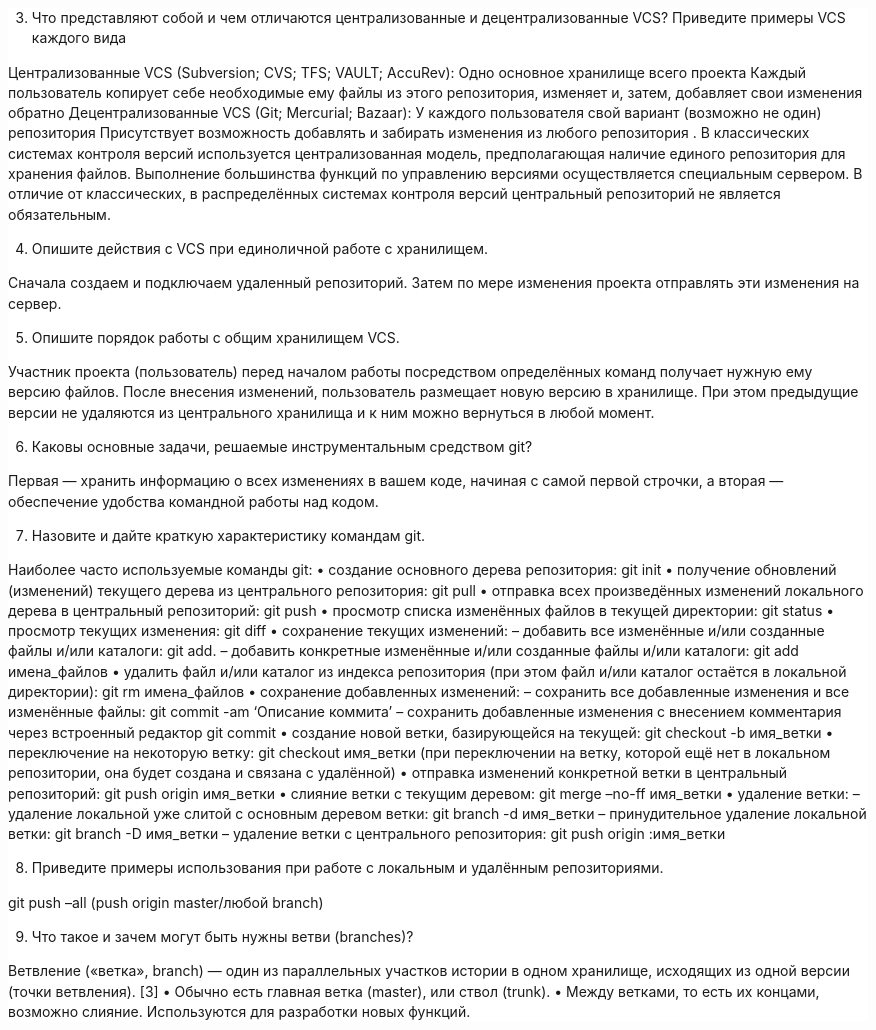 3. Что представляют собой и чем отличаются централизованные и децентрализованные VCS? Приведите примеры VCS каждого вида

Централизованные VCS (Subversion; CVS; TFS; VAULT; AccuRev):
Одно основное хранилище всего проекта
Каждый пользователь копирует себе необходимые ему файлы из этого репозитория, изменяет и, затем, добавляет свои изменения обратно Децентрализованные VCS (Git; Mercurial; Bazaar):
У каждого пользователя свой вариант (возможно не один) репозитория
Присутствует возможность добавлять и забирать изменения из любого репозитория . В классических системах контроля версий используется централизованная модель, предполагающая наличие единого репозитория для хранения файлов. Выполнение большинства функций по управлению версиями осуществляется специальным сервером. В отличие от классических, в распределённых системах контроля версий центральный репозиторий не является обязательным.

4. Опишите действия с VCS при единоличной работе с хранилищем.

Сначала создаем и подключаем удаленный репозиторий. Затем по мере изменения проекта отправлять эти изменения на сервер.

5. Опишите порядок работы с общим хранилищем VCS.

Участник проекта (пользователь) перед началом работы посредством определённых команд получает нужную ему версию файлов. После внесения изменений, пользователь размещает новую версию в хранилище. При этом предыдущие версии не удаляются из центрального хранилища и к ним можно вернуться в любой момент.

6. Каковы основные задачи, решаемые инструментальным средством git?

Первая — хранить информацию о всех изменениях в вашем коде, начиная с самой первой строчки, а вторая — обеспечение удобства командной работы над кодом.

7. Назовите и дайте краткую характеристику командам git.

Наиболее часто используемые команды git: • создание основного дерева репозитория: git init • получение обновлений (изменений) текущего дерева из центрального репозитория: git pull • отправка всех произведённых изменений локального дерева в центральный репозиторий: git push • просмотр списка изменённых файлов в текущей директории: git status • просмотр текущих изменения: git diff • сохранение текущих изменений: – добавить все изменённые и/или созданные файлы и/или каталоги: git add. – добавить конкретные изменённые и/или созданные файлы и/или каталоги: git add имена_файлов • удалить файл и/или каталог из индекса репозитория (при этом файл и/или каталог остаётся в локальной директории): git rm имена_файлов • сохранение добавленных изменений: – сохранить все добавленные изменения и все изменённые файлы: git commit -am ‘Описание коммита’ – сохранить добавленные изменения с внесением комментария через встроенный редактор git commit • создание новой ветки, базирующейся на текущей: git checkout -b имя_ветки • переключение на некоторую ветку: git checkout имя_ветки (при переключении на ветку, которой ещё нет в локальном репозитории, она будет создана и связана с удалённой) • отправка изменений конкретной ветки в центральный репозиторий: git push origin имя_ветки • слияние ветки с текущим деревом: git merge –no-ff имя_ветки • удаление ветки: – удаление локальной уже слитой с основным деревом ветки: git branch -d имя_ветки – принудительное удаление локальной ветки: git branch -D имя_ветки – удаление ветки с центрального репозитория: git push origin :имя_ветки

8. Приведите примеры использования при работе с локальным и удалённым репозиториями.

git push –all (push origin master/любой branch)

9. Что такое и зачем могут быть нужны ветви (branches)?

Ветвление («ветка», branch) — один из параллельных участков истории в одном хранилище, исходящих из одной версии (точки ветвления). [3] • Обычно есть главная ветка (master), или ствол (trunk). • Между ветками, то есть их концами, возможно слияние. Используются для разработки новых функций.
